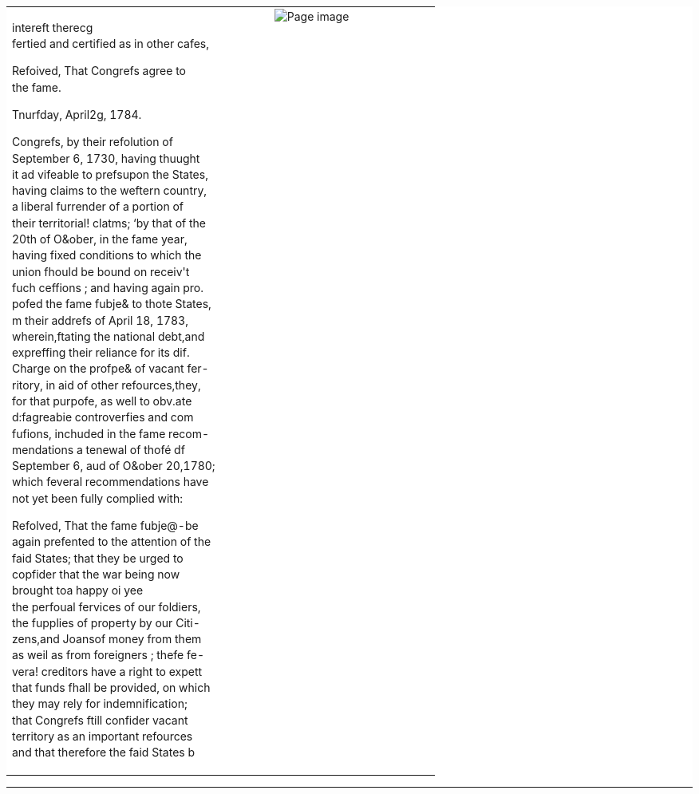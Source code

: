 <table style="width: 100%;"><tr><td style="width: 50%">

 intereft therecg  
fertied and certified as in other cafes,  
  
Refoived, That Congrefs agree to  
the fame.  
  
Tnurfday, April2g, 1784.  
  
Congrefs, by their refolution of  
September 6, 1730, having thuught  
it ad vifeable to prefsupon the States,  
having claims to the weftern country,  
a liberal furrender of a portion of  
their territorial! clatms; ‘by that of the  
20th of O&amp;ober, in the fame year,  
having fixed conditions to which the  
union fhould be bound on receiv&#x27;t  
fuch ceffions ; and having again pro.  
pofed the fame fubje&amp; to thote States,  
m their addrefs of April 18, 1783,  
wherein,ftating the national debt,and  
expreffing their reliance for its dif.  
Charge on the profpe&amp; of vacant fer-  
ritory, in aid of other refources,they,  
for that purpofe, as well to obv.ate  
d:fagreabie controverfies and com  
fufions, inchuded in the fame recom-  
mendations a tenewal of thofé df  
September 6, aud of O&amp;ober 20,1780;  
which feveral recommendations have  
not yet been fully complied with:  
  
Refolved, That the fame fubje@-be  
again prefented to the attention of the  
faid States; that they be urged to  
copfider that the war being now  
brought toa happy oi yee  
the perfoual fervices of our foldiers,  
the fupplies of property by our Citi-  
zens,and Joansof money from them  
as weil as from foreigners ; thefe fe-  
vera! creditors have a right to expett  
that funds fhall be provided, on which  
they may rely for indemnification;  
that Congrefs ftill confider vacant  
territory as an important refources  
and that therefore the faid States b
</td><td style="width: 50%; max-height: 75%; margin: auto; display: block;">
<img alt="Page image" src="https://iiif.archive.org/image/iiif/2/sim_boston-magazine-collection-of-instructive-essays_1784-08_1%2Fsim_boston-magazine-collection-of-instructive-essays_1784-08_1_jp2.zip%2Fsim_boston-magazine-collection-of-instructive-essays_1784-08_1_jp2%2Fsim_boston-magazine-collection-of-instructive-essays_1784-08_1_0045.jp2/pct:61.651234567901234,18.585753803596127,32.66460905349794,55.37690179806362/,600/0/default.jpg"/>
</td>
</tr></table>

---